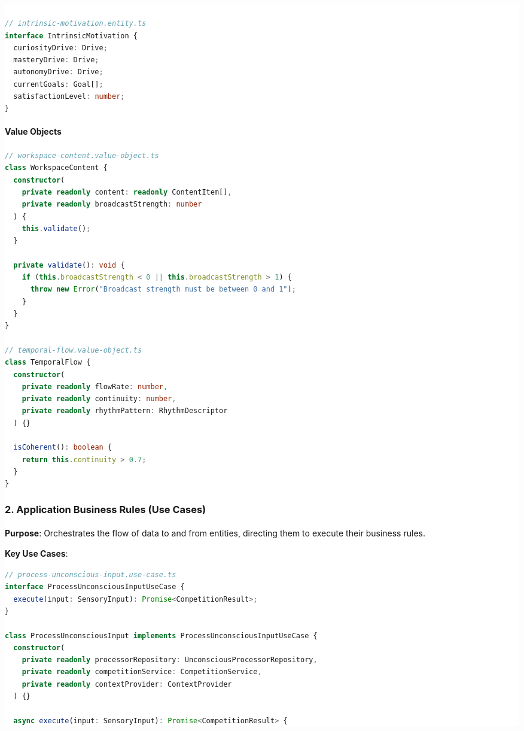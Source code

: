 ```typescript

// intrinsic-motivation.entity.ts
interface IntrinsicMotivation {
  curiosityDrive: Drive;
  masteryDrive: Drive;
  autonomyDrive: Drive;
  currentGoals: Goal[];
  satisfactionLevel: number;
}
```

#### Value Objects

```typescript
// workspace-content.value-object.ts
class WorkspaceContent {
  constructor(
    private readonly content: readonly ContentItem[],
    private readonly broadcastStrength: number
  ) {
    this.validate();
  }
  
  private validate(): void {
    if (this.broadcastStrength < 0 || this.broadcastStrength > 1) {
      throw new Error("Broadcast strength must be between 0 and 1");
    }
  }
}

// temporal-flow.value-object.ts
class TemporalFlow {
  constructor(
    private readonly flowRate: number,
    private readonly continuity: number,
    private readonly rhythmPattern: RhythmDescriptor
  ) {}
  
  isCoherent(): boolean {
    return this.continuity > 0.7;
  }
}
```

### 2. Application Business Rules (Use Cases)

**Purpose**: Orchestrates the flow of data to and from entities, directing them to execute their business rules.

**Key Use Cases**:

```typescript
// process-unconscious-input.use-case.ts
interface ProcessUnconsciousInputUseCase {
  execute(input: SensoryInput): Promise<CompetitionResult>;
}

class ProcessUnconsciousInput implements ProcessUnconsciousInputUseCase {
  constructor(
    private readonly processorRepository: UnconsciousProcessorRepository,
    private readonly competitionService: CompetitionService,
    private readonly contextProvider: ContextProvider
  ) {}
  
  async execute(input: SensoryInput): Promise<CompetitionResult> {
```